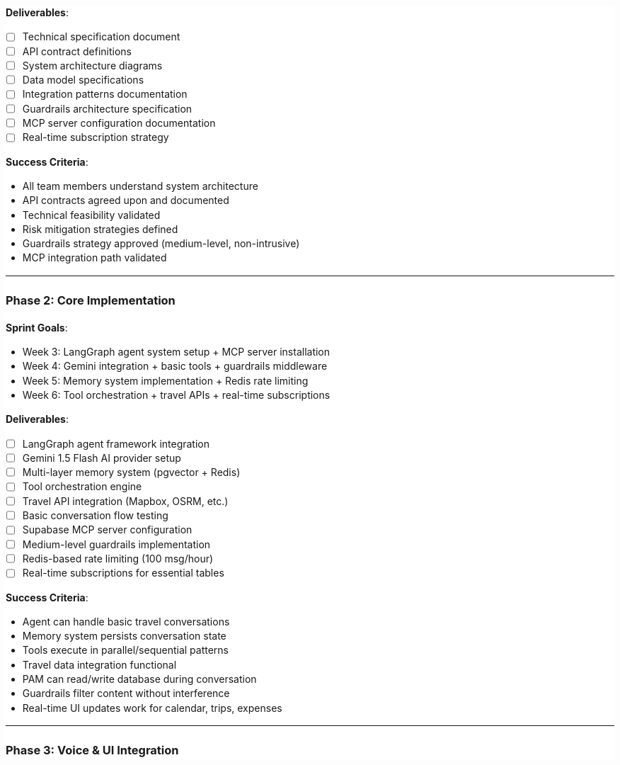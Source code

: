 **Deliverables**:
- [ ] Technical specification document
- [ ] API contract definitions
- [ ] System architecture diagrams
- [ ] Data model specifications
- [ ] Integration patterns documentation
- [ ] Guardrails architecture specification
- [ ] MCP server configuration documentation
- [ ] Real-time subscription strategy

**Success Criteria**:
- All team members understand system architecture
- API contracts agreed upon and documented
- Technical feasibility validated
- Risk mitigation strategies defined
- Guardrails strategy approved (medium-level, non-intrusive)
- MCP integration path validated

---

### Phase 2: Core Implementation

**Sprint Goals**:
- Week 3: LangGraph agent system setup + MCP server installation
- Week 4: Gemini integration + basic tools + guardrails middleware
- Week 5: Memory system implementation + Redis rate limiting
- Week 6: Tool orchestration + travel APIs + real-time subscriptions

**Deliverables**:
- [ ] LangGraph agent framework integration
- [ ] Gemini 1.5 Flash AI provider setup
- [ ] Multi-layer memory system (pgvector + Redis)
- [ ] Tool orchestration engine
- [ ] Travel API integration (Mapbox, OSRM, etc.)
- [ ] Basic conversation flow testing
- [ ] Supabase MCP server configuration
- [ ] Medium-level guardrails implementation
- [ ] Redis-based rate limiting (100 msg/hour)
- [ ] Real-time subscriptions for essential tables

**Success Criteria**:
- Agent can handle basic travel conversations
- Memory system persists conversation state
- Tools execute in parallel/sequential patterns
- Travel data integration functional
- PAM can read/write database during conversation
- Guardrails filter content without interference
- Real-time UI updates work for calendar, trips, expenses

---

### Phase 3: Voice & UI Integration

